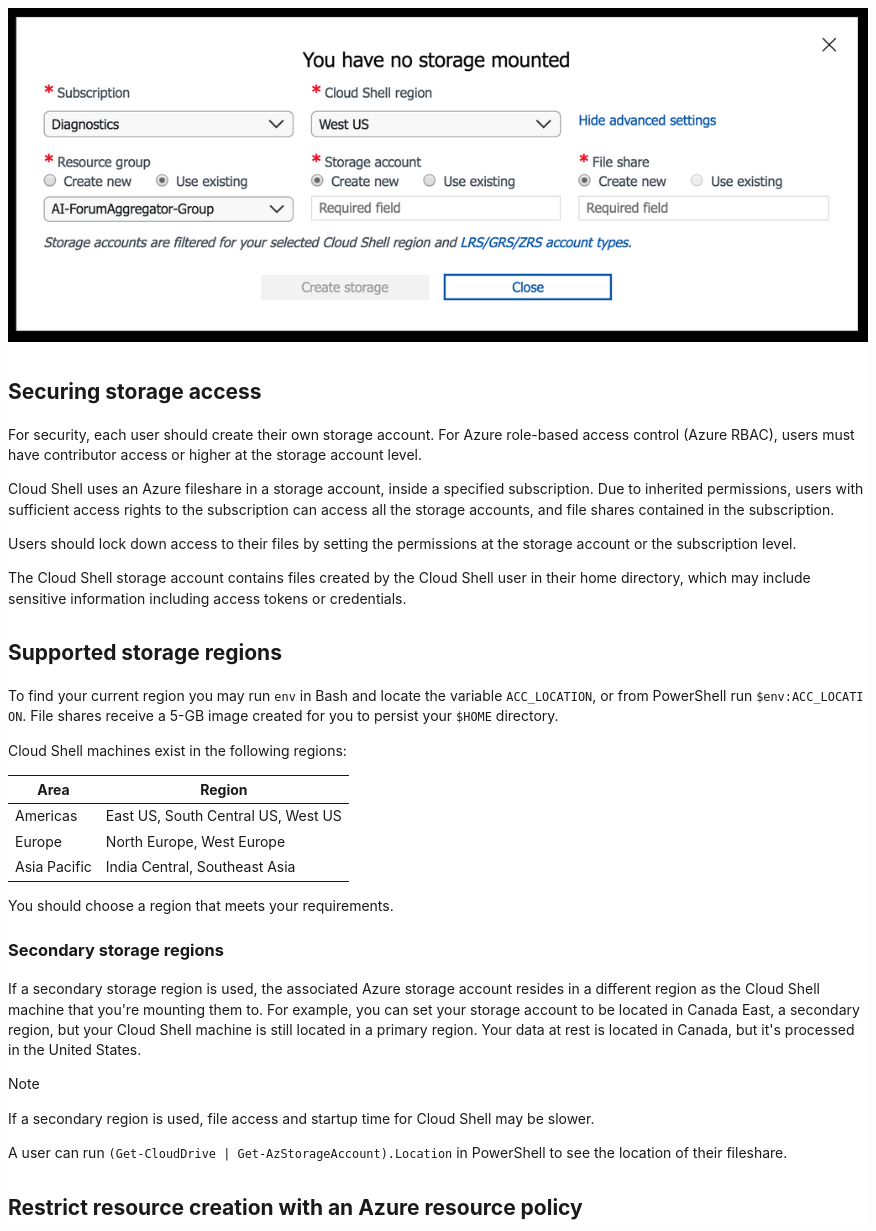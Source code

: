 ![Screenshot of configuring your storage account.][05]

## Securing storage access

For security, each user should create their own storage account. For Azure role-based access control
(Azure RBAC), users must have contributor access or higher at the storage account level.

Cloud Shell uses an Azure fileshare in a storage account, inside a specified subscription. Due to
inherited permissions, users with sufficient access rights to the subscription can access all the
storage accounts, and file shares contained in the subscription.

Users should lock down access to their files by setting the permissions at the storage account or
the subscription level.

The Cloud Shell storage account contains files created by the Cloud Shell user in their home
directory, which may include sensitive information including access tokens or credentials.

## Supported storage regions

To find your current region you may run `env` in Bash and locate the variable `ACC_LOCATION`, or
from PowerShell run `$env:ACC_LOCATION`. File shares receive a 5-GB image created for you to persist
your `$HOME` directory.

Cloud Shell machines exist in the following regions:

|     Area     |               Region               |
| ------------ | ---------------------------------- |
| Americas     | East US, South Central US, West US |
| Europe       | North Europe, West Europe          |
| Asia Pacific | India Central, Southeast Asia      |

You should choose a region that meets your requirements.

### Secondary storage regions

If a secondary storage region is used, the associated Azure storage account resides in a different
region as the Cloud Shell machine that you're mounting them to. For example, you can set your
storage account to be located in Canada East, a secondary region, but your Cloud Shell machine is
still located in a primary region. Your data at rest is located in Canada, but it's processed in the
United States.

> [!NOTE]
> If a secondary region is used, file access and startup time for Cloud Shell may be slower.

A user can run `(Get-CloudDrive | Get-AzStorageAccount).Location` in PowerShell to see the location
of their fileshare.

## Restrict resource creation with an Azure resource policy


[01]: ../azure-resource-manager/management/tag-resources.md
[02]: ../governance/policy/samples/index.md
[03]: ../storage/common/storage-redundancy.md
[04]: ../storage/files/storage-files-introduction.md
[05]: media/persisting-shell-storage/advanced-storage.png
[06]: media/persisting-shell-storage/basic-storage.png
[07]: media/persisting-shell-storage/clouddrive-h.png
[08]: media/persisting-shell-storage/dismount-clouddrive.png
[09]: media/persisting-shell-storage/download-portal.png
[10]: media/persisting-shell-storage/download-shell.png
[11]: media/persisting-shell-storage/get-clouddrive.png
[12]: media/persisting-shell-storage/mount-h.png
[13]: media/persisting-shell-storage/unmount-h.png
[14]: media/persisting-shell-storage/upload-portal.png
[15]: quickstart.md